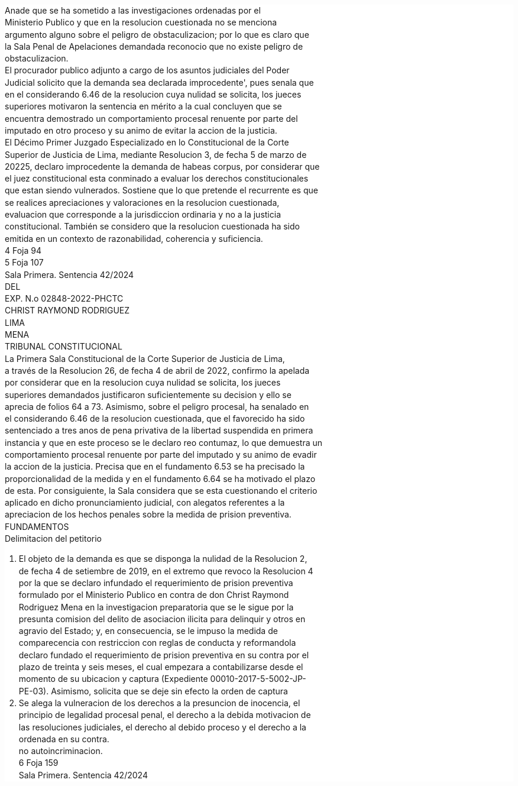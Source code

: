 Anade que se ha sometido a las investigaciones ordenadas por el  
Ministerio Publico y que en la resolucion cuestionada no se menciona  
argumento alguno sobre el peligro de obstaculizacion; por lo que es claro que  
la Sala Penal de Apelaciones demandada reconocio que no existe peligro de  
obstaculizacion.  
El procurador publico adjunto a cargo de los asuntos judiciales del Poder  
Judicial solicito que la demanda sea declarada improcedente', pues senala que  
en el considerando 6.46 de la resolucion cuya nulidad se solicita, los jueces  
superiores motivaron la sentencia en mérito a la cual concluyen que se  
encuentra demostrado un comportamiento procesal renuente por parte del  
imputado en otro proceso y su animo de evitar la accion de la justicia.  
El Décimo Primer Juzgado Especializado en lo Constitucional de la Corte  
Superior de Justicia de Lima, mediante Resolucion 3, de fecha 5 de marzo de  
20225, declaro improcedente la demanda de habeas corpus, por considerar que  
el juez constitucional esta conminado a evaluar los derechos constitucionales  
que estan siendo vulnerados. Sostiene que lo que pretende el recurrente es que  
se realices apreciaciones y valoraciones en la resolucion cuestionada,  
evaluacion que corresponde a la jurisdiccion ordinaria y no a la justicia  
constitucional. También se considero que la resolucion cuestionada ha sido  
emitida en un contexto de razonabilidad, coherencia y suficiencia.  
4 Foja 94  
5 Foja 107  
Sala Primera. Sentencia 42/2024  
DEL  
EXP. N.o 02848-2022-PHCTC  
CHRIST RAYMOND RODRIGUEZ  
LIMA  
MENA  
TRIBUNAL CONSTITUCIONAL  
La Primera Sala Constitucional de la Corte Superior de Justicia de Lima,  
a través de la Resolucion 26, de fecha 4 de abril de 2022, confirmo la apelada  
por considerar que en la resolucion cuya nulidad se solicita, los jueces  
superiores demandados justificaron suficientemente su decision y ello se  
aprecia de folios 64 a 73. Asimismo, sobre el peligro procesal, ha senalado en  
el considerando 6.46 de la resolucion cuestionada, que el favorecido ha sido  
sentenciado a tres anos de pena privativa de la libertad suspendida en primera  
instancia y que en este proceso se le declaro reo contumaz, lo que demuestra un  
comportamiento procesal renuente por parte del imputado y su animo de evadir  
la accion de la justicia. Precisa que en el fundamento 6.53 se ha precisado la  
proporcionalidad de la medida y en el fundamento 6.64 se ha motivado el plazo  
de esta. Por consiguiente, la Sala considera que se esta cuestionando el criterio  
aplicado en dicho pronunciamiento judicial, con alegatos referentes a la  
apreciacion de los hechos penales sobre la medida de prision preventiva.  
FUNDAMENTOS  
Delimitacion del petitorio  
1. El objeto de la demanda es que se disponga la nulidad de la Resolucion 2,  
de fecha 4 de setiembre de 2019, en el extremo que revoco la Resolucion 4  
por la que se declaro infundado el requerimiento de prision preventiva  
formulado por el Ministerio Publico en contra de don Christ Raymond  
Rodriguez Mena en la investigacion preparatoria que se le sigue por la  
presunta comision del delito de asociacion ilicita para delinquir y otros en  
agravio del Estado; y, en consecuencia, se le impuso la medida de  
comparecencia con restriccion con reglas de conducta y reformandola  
declaro fundado el requerimiento de prision preventiva en su contra por el  
plazo de treinta y seis meses, el cual empezara a contabilizarse desde el  
momento de su ubicacion y captura (Expediente 00010-2017-5-5002-JP-  
PE-03). Asimismo, solicita que se deje sin efecto la orden de captura  
2. Se alega la vulneracion de los derechos a la presuncion de inocencia, el  
principio de legalidad procesal penal, el derecho a la debida motivacion de  
las resoluciones judiciales, el derecho al debido proceso y el derecho a la  
ordenada en su contra.  
no autoincriminacion.  
6 Foja 159  
Sala Primera. Sentencia 42/2024  
